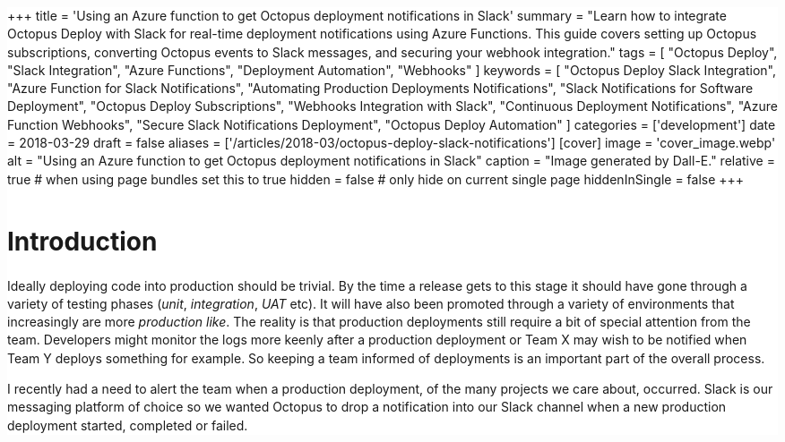 +++
title = 'Using an Azure function to get Octopus deployment notifications in Slack'
summary = "Learn how to integrate Octopus Deploy with Slack for real-time deployment notifications using Azure Functions. This guide covers setting up Octopus subscriptions, converting Octopus events to Slack messages, and securing your webhook integration."
tags = [
    "Octopus Deploy",
    "Slack Integration",
    "Azure Functions",
    "Deployment Automation",
    "Webhooks"
]
keywords = [
    "Octopus Deploy Slack Integration",
    "Azure Function for Slack Notifications",
    "Automating Production Deployments Notifications",
    "Slack Notifications for Software Deployment",
    "Octopus Deploy Subscriptions",
    "Webhooks Integration with Slack",
    "Continuous Deployment Notifications",
    "Azure Function Webhooks",
    "Secure Slack Notifications Deployment",
    "Octopus Deploy Automation"
]
categories = ['development']
date = 2018-03-29
draft = false
aliases = ['/articles/2018-03/octopus-deploy-slack-notifications']
[cover]
    image = 'cover_image.webp'
    alt = "Using an Azure function to get Octopus deployment notifications in Slack"
    caption = "Image generated by Dall-E."
    relative = true # when using page bundles set this to true
    hidden = false # only hide on current single page
    hiddenInSingle = false
+++

# Introduction

Ideally deploying code into production should be trivial. By the time a release gets to this stage it should have gone through a variety of testing phases (_unit_, _integration_, _UAT_ etc). It will have also been promoted through a variety of environments that increasingly are more _production like_. The reality is that production deployments still require a bit of special attention from the team. Developers might monitor the logs more keenly after a production deployment or Team X may wish to be notified when Team Y deploys something for example. So keeping a team informed of deployments is an important part of the overall process.

I recently had a need to alert the team when a production deployment, of the many projects we care about, occurred. Slack is our messaging platform of choice so we wanted Octopus to drop a notification into our Slack channel when a new production deployment started, completed or failed.
